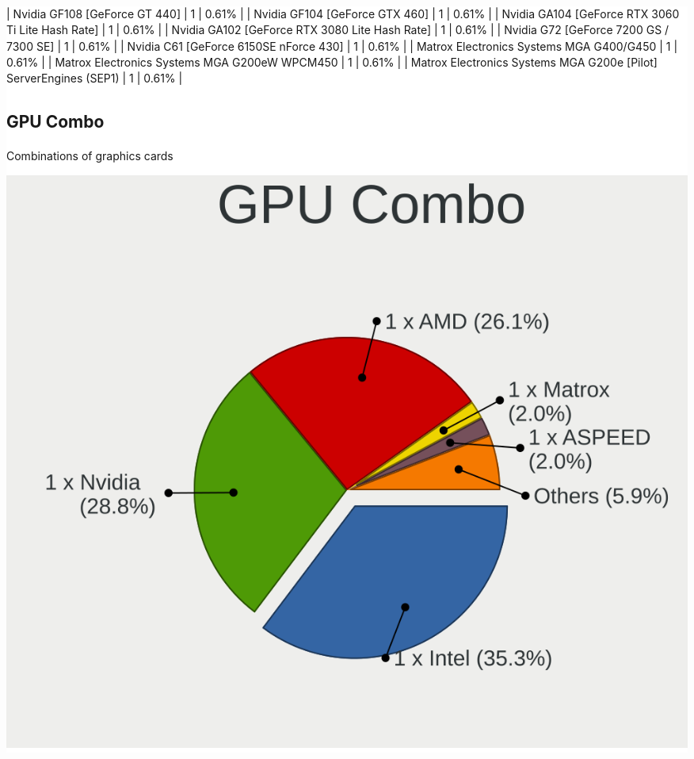 | Nvidia GF108 [GeForce GT 440]                                                            | 1        | 0.61%   |
| Nvidia GF104 [GeForce GTX 460]                                                           | 1        | 0.61%   |
| Nvidia GA104 [GeForce RTX 3060 Ti Lite Hash Rate]                                        | 1        | 0.61%   |
| Nvidia GA102 [GeForce RTX 3080 Lite Hash Rate]                                           | 1        | 0.61%   |
| Nvidia G72 [GeForce 7200 GS / 7300 SE]                                                   | 1        | 0.61%   |
| Nvidia C61 [GeForce 6150SE nForce 430]                                                   | 1        | 0.61%   |
| Matrox Electronics Systems MGA G400/G450                                                 | 1        | 0.61%   |
| Matrox Electronics Systems MGA G200eW WPCM450                                            | 1        | 0.61%   |
| Matrox Electronics Systems MGA G200e [Pilot] ServerEngines (SEP1)                        | 1        | 0.61%   |

GPU Combo
---------

Combinations of graphics cards

![GPU Combo](./images/pie_chart/gpu_combo.svg)

